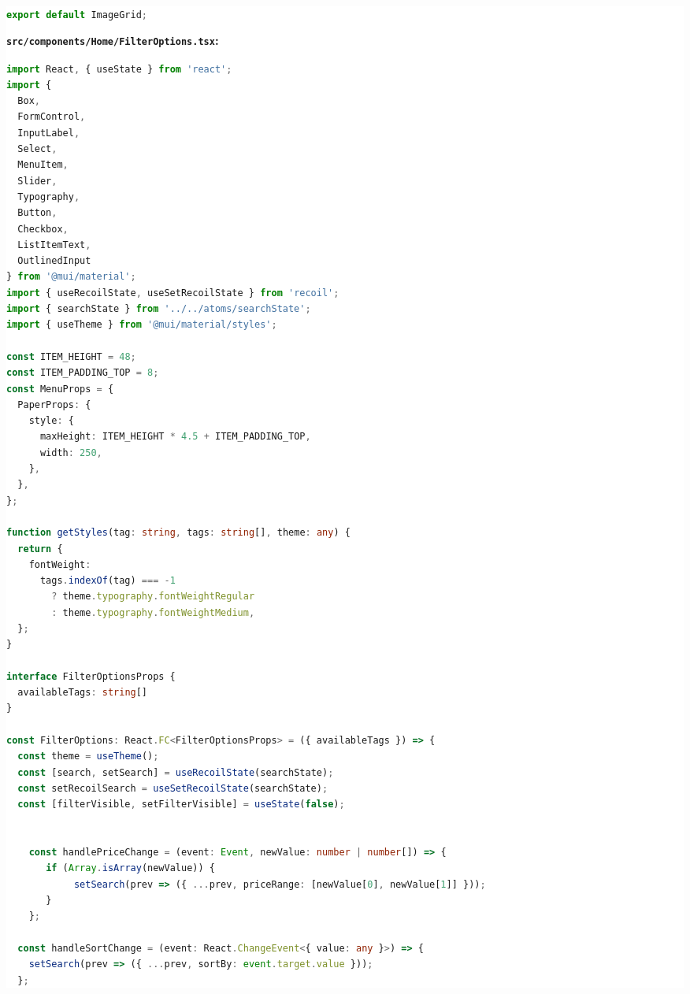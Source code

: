 ```typescript
export default ImageGrid;
```

**`src/components/Home/FilterOptions.tsx`:**

```typescript
import React, { useState } from 'react';
import {
  Box,
  FormControl,
  InputLabel,
  Select,
  MenuItem,
  Slider,
  Typography,
  Button,
  Checkbox,
  ListItemText,
  OutlinedInput
} from '@mui/material';
import { useRecoilState, useSetRecoilState } from 'recoil';
import { searchState } from '../../atoms/searchState';
import { useTheme } from '@mui/material/styles';

const ITEM_HEIGHT = 48;
const ITEM_PADDING_TOP = 8;
const MenuProps = {
  PaperProps: {
    style: {
      maxHeight: ITEM_HEIGHT * 4.5 + ITEM_PADDING_TOP,
      width: 250,
    },
  },
};

function getStyles(tag: string, tags: string[], theme: any) {
  return {
    fontWeight:
      tags.indexOf(tag) === -1
        ? theme.typography.fontWeightRegular
        : theme.typography.fontWeightMedium,
  };
}

interface FilterOptionsProps {
  availableTags: string[]
}

const FilterOptions: React.FC<FilterOptionsProps> = ({ availableTags }) => {
  const theme = useTheme();
  const [search, setSearch] = useRecoilState(searchState);
  const setRecoilSearch = useSetRecoilState(searchState);
  const [filterVisible, setFilterVisible] = useState(false);


    const handlePriceChange = (event: Event, newValue: number | number[]) => {
       if (Array.isArray(newValue)) {
            setSearch(prev => ({ ...prev, priceRange: [newValue[0], newValue[1]] }));
       }
    };

  const handleSortChange = (event: React.ChangeEvent<{ value: any }>) => {
    setSearch(prev => ({ ...prev, sortBy: event.target.value }));
  };
```